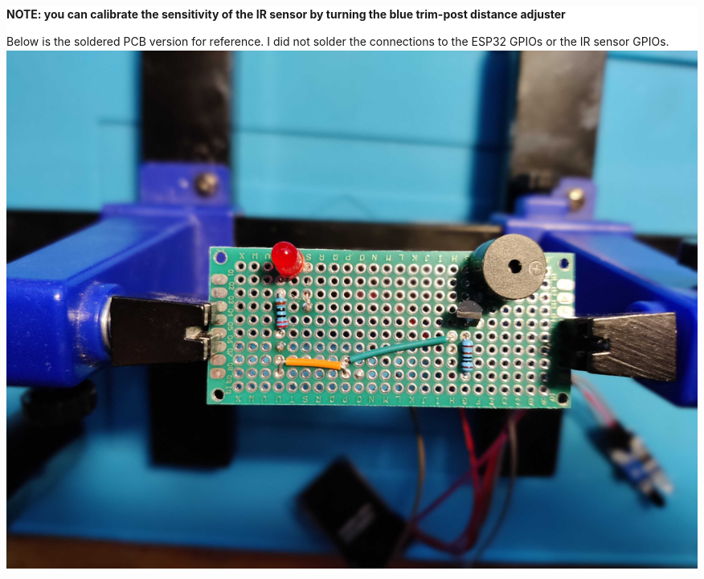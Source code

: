 **NOTE: you can calibrate the sensitivity of the IR sensor by turning the blue trim-post distance adjuster**

Below is the soldered PCB version for reference. I did not solder the connections to the ESP32 GPIOs or the IR sensor GPIOs.
![POC breadboard 2](images/pcb_1.jpg)